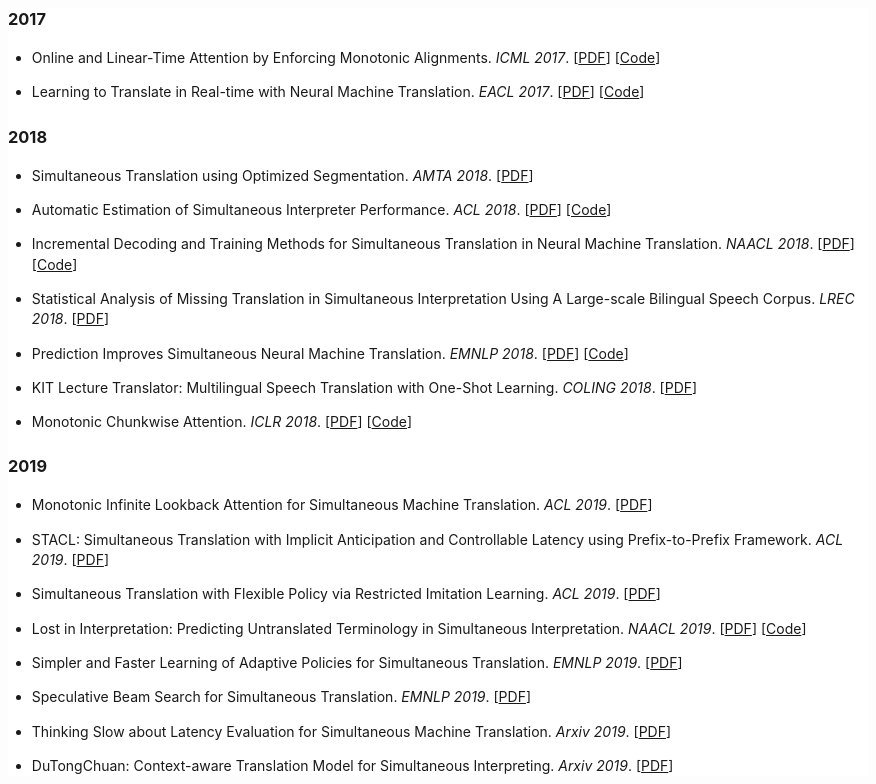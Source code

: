 ###  <a id="2017">2017</a>

- Online and Linear-Time Attention by Enforcing Monotonic Alignments. *ICML 2017*. [[PDF](https://arxiv.org/pdf/1704.00784.pdf)] [[Code](https://github.com/craffel/mad)]

- Learning to Translate in Real-time with Neural Machine Translation. *EACL 2017*.  [[PDF](https://aclanthology.org/E17-1099)] [[Code](https://github.com/yifanjun233/dl4mt-simul-trans)]

###  <a id="2018">2018</a>

- Simultaneous Translation using Optimized Segmentation. *AMTA 2018*. [[PDF](https://aclanthology.org/W18-1815)]

- Automatic Estimation of Simultaneous Interpreter Performance. *ACL 2018*. [[PDF](https://aclanthology.org/P18-2105)] [[Code](https://github.com/craigastewart/qe_sim_interp)]

- Incremental Decoding and Training Methods for Simultaneous Translation in Neural Machine Translation. *NAACL 2018*. [[PDF](https://aclanthology.org/N18-2079)] [[Code](https://github.com/fdalvi/seq2seq-attn-stream)]

-  Statistical Analysis of Missing Translation in Simultaneous Interpretation Using A Large-scale Bilingual Speech Corpus. *LREC 2018*. [[PDF](https://aclanthology.org/L18-1676)]

- Prediction Improves Simultaneous Neural Machine Translation. *EMNLP 2018*. [[PDF](https://aclanthology.org/D18-1337)] [[Code](https://github.com/ashkanalinejad/Real-time-translator)]

- KIT Lecture Translator: Multilingual Speech Translation with One-Shot Learning. *COLING 2018*. [[PDF](https://aclanthology.org/C18-2020)]

- Monotonic Chunkwise Attention. *ICLR 2018*. [[PDF](https://openreview.net/pdf?id=Hko85plCW)]  [[Code](https://github.com/craffel/mocha)] 

###  <a id="2019">2019</a>

- Monotonic Infinite Lookback Attention for Simultaneous Machine Translation. *ACL 2019*. [[PDF](https://aclanthology.org/P19-1126)]

- STACL: Simultaneous Translation with Implicit Anticipation and Controllable Latency using Prefix-to-Prefix Framework. *ACL 2019*. [[PDF](https://aclanthology.org/P19-1289)]

- Simultaneous Translation with Flexible Policy via Restricted Imitation Learning. *ACL 2019*. [[PDF](https://aclanthology.org/P19-1582)]

- Lost in Interpretation: Predicting Untranslated Terminology in Simultaneous Interpretation. *NAACL 2019*. [[PDF](https://aclanthology.org/N19-1010)] [[Code](https://github.com/nvog/lost-in-interpretation)]

- Simpler and Faster Learning of Adaptive Policies for Simultaneous Translation. *EMNLP 2019*. [[PDF](https://aclanthology.org/D19-1137)]

- Speculative Beam Search for Simultaneous Translation. *EMNLP 2019*. [[PDF](https://aclanthology.org/D19-1144)]

- Thinking Slow about Latency Evaluation for Simultaneous Machine Translation. *Arxiv 2019*. [[PDF](https://arxiv.org/pdf/1906.00048.pdf)]

- DuTongChuan: Context-aware Translation Model for Simultaneous Interpreting. *Arxiv 2019*. [[PDF](https://arxiv.org/pdf/1907.12984)]
